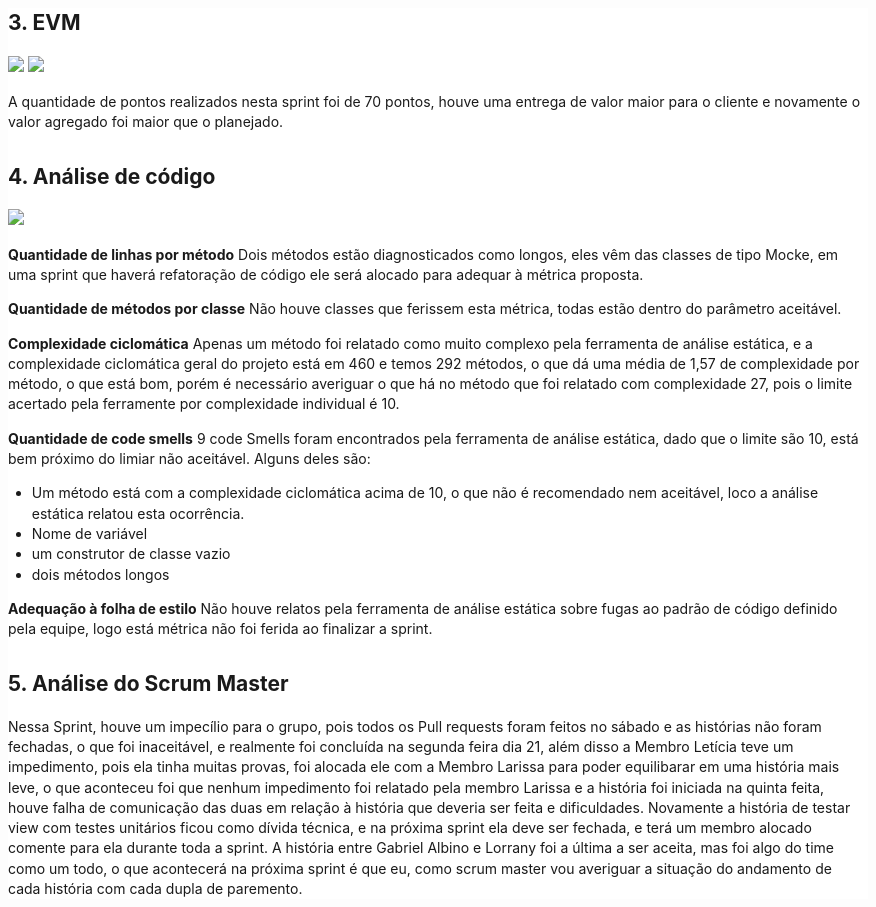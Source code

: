## **3. EVM**

![](https://i.imgur.com/tw7g8MQ.png)
![](https://i.imgur.com/wMYN1sV.png)    

A quantidade de pontos realizados nesta sprint foi de 70 pontos, houve uma entrega de valor maior para o cliente e novamente o valor agregado foi maior que o planejado.

## **4. Análise de código**

![](https://i.imgur.com/jmCXPFh.png)

**Quantidade de linhas por método**
Dois métodos estão diagnosticados como longos, eles vêm das classes de tipo Mocke, em uma sprint que haverá refatoração de código ele será alocado para adequar à métrica proposta.  

**Quantidade de métodos por classe**
Não houve classes que ferissem esta métrica, todas estão dentro do parâmetro aceitável.

**Complexidade ciclomática**
Apenas um método foi relatado como muito complexo pela ferramenta de análise estática, e a complexidade ciclomática geral do projeto está em 460 e temos 292 métodos, o que dá uma média de 1,57 de complexidade por método, o que está bom, porém é necessário averiguar o que há no método que foi relatado com complexidade 27, pois o limite acertado pela ferramente por complexidade individual é 10.

**Quantidade de code smells**
9 code Smells foram encontrados pela ferramenta de análise estática, dado que o limite são 10, está bem próximo do limiar não aceitável.
Alguns deles são:
 - Um método está com a complexidade ciclomática acima de 10, o que não é recomendado nem aceitável, loco a análise estática relatou esta ocorrência.
 - Nome de variável
 - um construtor de classe vazio
 - dois métodos longos

**Adequação à folha de estilo**
Não houve relatos pela ferramenta de análise estática sobre fugas ao padrão de código definido pela equipe, logo está métrica não foi ferida ao finalizar a sprint.

## **5. Análise do Scrum Master**

Nessa Sprint, houve um impecílio para o grupo, pois todos os Pull requests foram feitos no sábado e as histórias não foram fechadas, o que foi inaceitável, e realmente foi concluída na segunda feira dia 21, além disso a Membro Letícia teve um impedimento, pois ela tinha muitas provas, foi alocada ele com a Membro Larissa para poder equilibarar em uma história mais leve, o que aconteceu foi que nenhum impedimento foi relatado pela membro Larissa e a história foi iniciada na quinta feita, houve falha de comunicação das duas em relação à história que deveria ser feita e dificuldades. 
Novamente a história de testar view com testes unitários ficou como dívida técnica, e na próxima sprint ela deve ser fechada, e terá um membro alocado comente para ela durante toda a sprint.
A história entre Gabriel Albino e Lorrany foi a última a ser aceita, mas foi algo do time como um todo, o que acontecerá na próxima sprint é que eu, como scrum master vou averiguar a situação do andamento de cada história com cada dupla de paremento.



